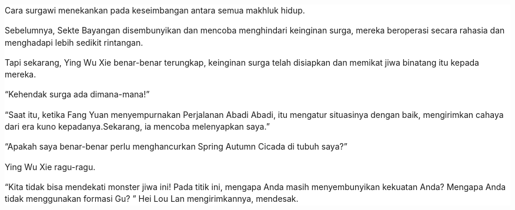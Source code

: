 Cara surgawi menekankan pada keseimbangan antara semua makhluk hidup.

Sebelumnya, Sekte Bayangan disembunyikan dan mencoba menghindari keinginan surga, mereka beroperasi secara rahasia dan menghadapi lebih sedikit rintangan.

Tapi sekarang, Ying Wu Xie benar-benar terungkap, keinginan surga telah disiapkan dan memikat jiwa binatang itu kepada mereka.

“Kehendak surga ada dimana-mana!”

“Saat itu, ketika Fang Yuan menyempurnakan Perjalanan Abadi Abadi, itu mengatur situasinya dengan baik, mengirimkan cahaya dari era kuno kepadanya.Sekarang, ia mencoba melenyapkan saya.”

“Apakah saya benar-benar perlu menghancurkan Spring Autumn Cicada di tubuh saya?”

Ying Wu Xie ragu-ragu.

“Kita tidak bisa mendekati monster jiwa ini! Pada titik ini, mengapa Anda masih menyembunyikan kekuatan Anda? Mengapa Anda tidak menggunakan formasi Gu? ” Hei Lou Lan mengirimkannya, mendesak.